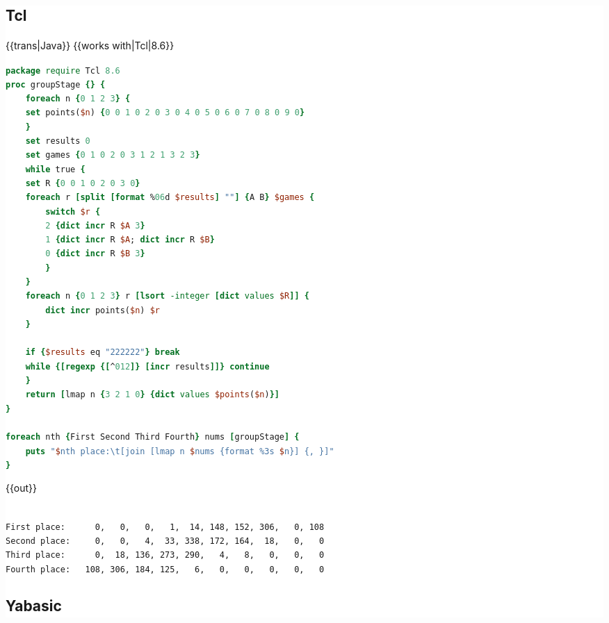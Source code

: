 

## Tcl

{{trans|Java}}
{{works with|Tcl|8.6}}

```tcl
package require Tcl 8.6
proc groupStage {} {
    foreach n {0 1 2 3} {
	set points($n) {0 0 1 0 2 0 3 0 4 0 5 0 6 0 7 0 8 0 9 0}
    }
    set results 0
    set games {0 1 0 2 0 3 1 2 1 3 2 3}
    while true {
	set R {0 0 1 0 2 0 3 0}
	foreach r [split [format %06d $results] ""] {A B} $games {
	    switch $r {
		2 {dict incr R $A 3}
		1 {dict incr R $A; dict incr R $B}
		0 {dict incr R $B 3}
	    }
	}
	foreach n {0 1 2 3} r [lsort -integer [dict values $R]] {
	    dict incr points($n) $r
	}

	if {$results eq "222222"} break
	while {[regexp {[^012]} [incr results]]} continue
    }
    return [lmap n {3 2 1 0} {dict values $points($n)}]
}

foreach nth {First Second Third Fourth} nums [groupStage] {
    puts "$nth place:\t[join [lmap n $nums {format %3s $n}] {, }]"
}
```

{{out}}

```txt

First place:	  0,   0,   0,   1,  14, 148, 152, 306,   0, 108
Second place:	  0,   0,   4,  33, 338, 172, 164,  18,   0,   0
Third place:	  0,  18, 136, 273, 290,   4,   8,   0,   0,   0
Fourth place:	108, 306, 184, 125,   6,   0,   0,   0,   0,   0

```



## Yabasic
